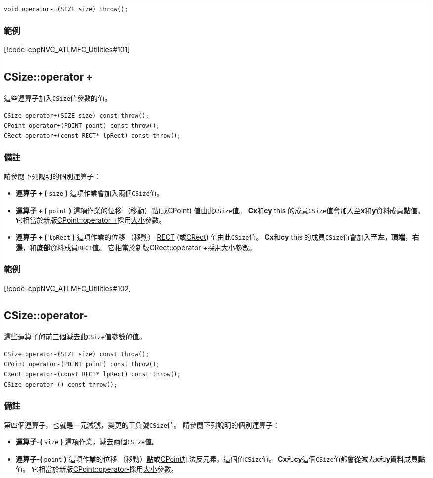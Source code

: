 ```   
void operator-=(SIZE size) throw(); 
```  
  
### <a name="example"></a>範例  
 [!code-cpp[NVC_ATLMFC_Utilities#101](../../atl-mfc-shared/codesnippet/cpp/csize-class_5.cpp)]  
  
##  <a name="operator_add"></a>  CSize::operator +  
 這些運算子加入`CSize`值參數的值。  
  
```   
CSize operator+(SIZE size) const throw();
CPoint operator+(POINT point) const throw();
CRect operator+(const RECT* lpRect) const throw(); 
```  
  
### <a name="remarks"></a>備註  
 請參閱下列說明的個別運算子：  
  
- **運算子 + (** `size` **)** 這項作業會加入兩個`CSize`值。  
  
- **運算子 + (** `point` **)** 這項作業的位移 （移動）[點](http://msdn.microsoft.com/library/windows/desktop/dd162805)(或[CPoint](../../atl-mfc-shared/reference/cpoint-class.md)) 值由此`CSize`值。 **Cx**和**cy** this 的成員`CSize`值會加入至**x**和**y**資料成員**點**值。 它相當於新版[CPoint::operator +](../../atl-mfc-shared/reference/cpoint-class.md#operator_add)採用[大小](http://msdn.microsoft.com/library/windows/desktop/dd145106)參數。  
  
- **運算子 + (** `lpRect` **)** 這項作業的位移 （移動） [RECT](http://msdn.microsoft.com/library/windows/desktop/dd162897) (或[CRect](../../atl-mfc-shared/reference/crect-class.md)) 值由此`CSize`值。 **Cx**和**cy** this 的成員`CSize`值會加入至**左**，**頂端**，**右邊**，和**底部**資料成員`RECT`值。 它相當於新版[CRect::operator +](../../atl-mfc-shared/reference/crect-class.md#operator_add)採用[大小](http://msdn.microsoft.com/library/windows/desktop/dd145106)參數。  
  
### <a name="example"></a>範例  
 [!code-cpp[NVC_ATLMFC_Utilities#102](../../atl-mfc-shared/codesnippet/cpp/csize-class_6.cpp)]  
  
##  <a name="operator_-"></a>  CSize::operator-  
 這些運算子的前三個減去此`CSize`值參數的值。  
  
```   
CSize operator-(SIZE size) const throw();
CPoint operator-(POINT point) const throw();
CRect operator-(const RECT* lpRect) const throw();
CSize operator-() const throw(); 
```  
  
### <a name="remarks"></a>備註  
 第四個運算子，也就是一元減號，變更的正負號`CSize`值。 請參閱下列說明的個別運算子：  
  
- **運算子-(** `size` **)** 這項作業，減去兩個`CSize`值。  
  
- **運算子-(** `point` **)** 這項作業的位移 （移動）[點](http://msdn.microsoft.com/library/windows/desktop/dd162805)或[CPoint](../../atl-mfc-shared/reference/cpoint-class.md)加法反元素，這個值`CSize`值。 **Cx**和**cy**這個`CSize`值都會從減去**x**和**y**資料成員**點**值。 它相當於新版[CPoint::operator-](../../atl-mfc-shared/reference/cpoint-class.md#operator_-)採用[大小](http://msdn.microsoft.com/library/windows/desktop/dd145106)參數。  
  